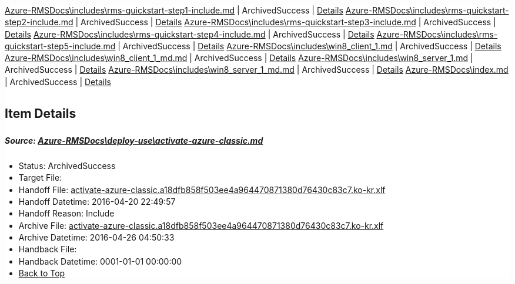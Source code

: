  [Azure-RMSDocs\includes\rms-quickstart-step1-include.md](https://github.com/Microsoft/Azure-RMSDocs-pr/blob/f3175f081efab6e21cd2f370c579c55fbc9e8096/Azure-RMSDocs/includes/rms-quickstart-step1-include.md) | ArchivedSuccess | [Details](#2f7554efa3de9dd3a080888f6cbfee972a8bdfc0152)
 [Azure-RMSDocs\includes\rms-quickstart-step2-include.md](https://github.com/Microsoft/Azure-RMSDocs-pr/blob/f3175f081efab6e21cd2f370c579c55fbc9e8096/Azure-RMSDocs/includes/rms-quickstart-step2-include.md) | ArchivedSuccess | [Details](#69956f3d714d4f0acaaeb426662d5ec8adfa9b07153)
 [Azure-RMSDocs\includes\rms-quickstart-step3-include.md](https://github.com/Microsoft/Azure-RMSDocs-pr/blob/f3175f081efab6e21cd2f370c579c55fbc9e8096/Azure-RMSDocs/includes/rms-quickstart-step3-include.md) | ArchivedSuccess | [Details](#c8f0d0902216a6bdde443e8bfc81754cab556ce4154)
 [Azure-RMSDocs\includes\rms-quickstart-step4-include.md](https://github.com/Microsoft/Azure-RMSDocs-pr/blob/f3175f081efab6e21cd2f370c579c55fbc9e8096/Azure-RMSDocs/includes/rms-quickstart-step4-include.md) | ArchivedSuccess | [Details](#4e4bc7a8efc4a8d6582160903344482c6e9ecd4b155)
 [Azure-RMSDocs\includes\rms-quickstart-step5-include.md](https://github.com/Microsoft/Azure-RMSDocs-pr/blob/9ab036a0694bf630d511268c535321da33444734/Azure-RMSDocs/includes/rms-quickstart-step5-include.md) | ArchivedSuccess | [Details](#6bd1adbf3f669c1009800bad64acc4b341a82a2a156)
 [Azure-RMSDocs\includes\win8_client_1.md](https://github.com/Microsoft/Azure-RMSDocs-pr/blob/c1cd5adccb8ed07dac9a0535654f21a970575a78/Azure-RMSDocs/includes/win8_client_1.md) | ArchivedSuccess | [Details](#ab18f38c0a685b618ec3ca4d32795fefdb6717c9157)
 [Azure-RMSDocs\includes\win8_client_1_md.md](https://github.com/Microsoft/Azure-RMSDocs-pr/blob/c1cd5adccb8ed07dac9a0535654f21a970575a78/Azure-RMSDocs/includes/win8_client_1_md.md) | ArchivedSuccess | [Details](#54b0789edc06c2f0735e554d0b6c010b32e896f7158)
 [Azure-RMSDocs\includes\win8_server_1.md](https://github.com/Microsoft/Azure-RMSDocs-pr/blob/c1cd5adccb8ed07dac9a0535654f21a970575a78/Azure-RMSDocs/includes/win8_server_1.md) | ArchivedSuccess | [Details](#c6a1c70d4bdc9367af817b843e529a7f9d2d3d33159)
 [Azure-RMSDocs\includes\win8_server_1_md.md](https://github.com/Microsoft/Azure-RMSDocs-pr/blob/c1cd5adccb8ed07dac9a0535654f21a970575a78/Azure-RMSDocs/includes/win8_server_1_md.md) | ArchivedSuccess | [Details](#25d07b17db2fd45050cf796606dd93b3a2b819ac160)
 [Azure-RMSDocs\index.md](https://github.com/Microsoft/Azure-RMSDocs-pr/blob/dc7034bae313142de244dbe0f8f727267d5a92d6/Azure-RMSDocs/index.md) | ArchivedSuccess | [Details](#cce97f851d9f4243e9bc3e726f6a7e45e6377e89162)

## Item Details
##### <a name='5f404815ce42cc47c1b36033917636623da98c755'></a> Source: [Azure-RMSDocs\deploy-use\activate-azure-classic.md](https://github.com/Microsoft/Azure-RMSDocs-pr/blob/5b56229ad5e234663a23812b09a7f934d6738e5a/Azure-RMSDocs/deploy-use/activate-azure-classic.md)
* Status: ArchivedSuccess
* Target File: 
* Handoff File: [activate-azure-classic.a18dfb858f503ee4a964470871380d76430c83c7.ko-kr.xlf](https://github.com/Microsoft/EM.handoff/blob/15e9db952602da8491526aee742721a9ee482c28/ol-handoff/Microsoft/Azure-RMSDocs-pr.ko-kr/master/activate-azure-classic.a18dfb858f503ee4a964470871380d76430c83c7.ko-kr.xlf)
* Handoff Datetime: 2016-04-20 22:49:57
* Handoff Reason: Include
* Archive File: [activate-azure-classic.a18dfb858f503ee4a964470871380d76430c83c7.ko-kr.xlf](https://github.com/Microsoft/EM.handoff/blob/2f52e23102a557233acfc33805d2375be90301eb/ol-handoff/Microsoft/Azure-RMSDocs-pr.ko-kr/master/archive/activate-azure-classic.a18dfb858f503ee4a964470871380d76430c83c7.ko-kr.xlf)
* Archive Datetime: 2016-04-26 04:50:33
* Handback File: 
* Handback Datetime: 0001-01-01 00:00:00
* [Back to Top](#report-top)
